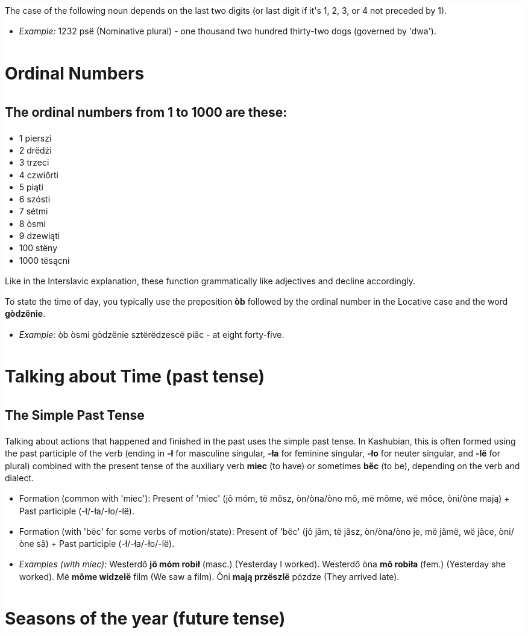 The case of the following noun depends on the last two digits (or last digit if it's 1, 2, 3, or 4 not preceded by 1).

* *Example:* 1232 psë (Nominative plural) - one thousand two hundred thirty-two dogs (governed by 'dwa').

# Ordinal Numbers

## The ordinal numbers from 1 to 1000 are these:
* 1 pierszi
* 2 drëdżi
* 3 trzeci
* 4 czwiôrti
* 5 piąti
* 6 szósti
* 7 sétmi
* 8 òsmi
* 9 dzewiąti
* 100 stëny
* 1000 tësącni

Like in the Interslavic explanation, these function grammatically like adjectives and decline accordingly.

To state the time of day, you typically use the preposition **òb** followed by the ordinal number in the Locative case and the word **gòdzënie**.

* *Example:* òb òsmi gòdzënie sztërëdzescë piãc - at eight forty-five.

# Talking about Time (past tense)

## The Simple Past Tense

Talking about actions that happened and finished in the past uses the simple past tense. In Kashubian, this is often formed using the past participle of the verb (ending in **-ł** for masculine singular, **-ła** for feminine singular, **-ło** for neuter singular, and **-lë** for plural) combined with the present tense of the auxiliary verb **miec** (to have) or sometimes **bëc** (to be), depending on the verb and dialect.

* Formation (common with 'miec'): Present of 'miec' (jô móm, të môsz, òn/òna/òno mô, më môme, wë môce, òni/òne mają) + Past participle (-ł/-ła/-ło/-lë).
* Formation (with 'bëc' for some verbs of motion/state): Present of 'bëc' (jô jãm, të jãsz, òn/òna/òno je, më jãmë, wë jãce, òni/òne sã) + Past participle (-ł/-ła/-ło/-lë).

* *Examples (with miec):* Westerdô **jô móm robił** (masc.) (Yesterday I worked). Westerdô òna **mô robiła** (fem.) (Yesterday she worked). Më **môme widzelë** film (We saw a film). Òni **mają przëszlë** pózdze (They arrived late).

# Seasons of the year (future tense)

